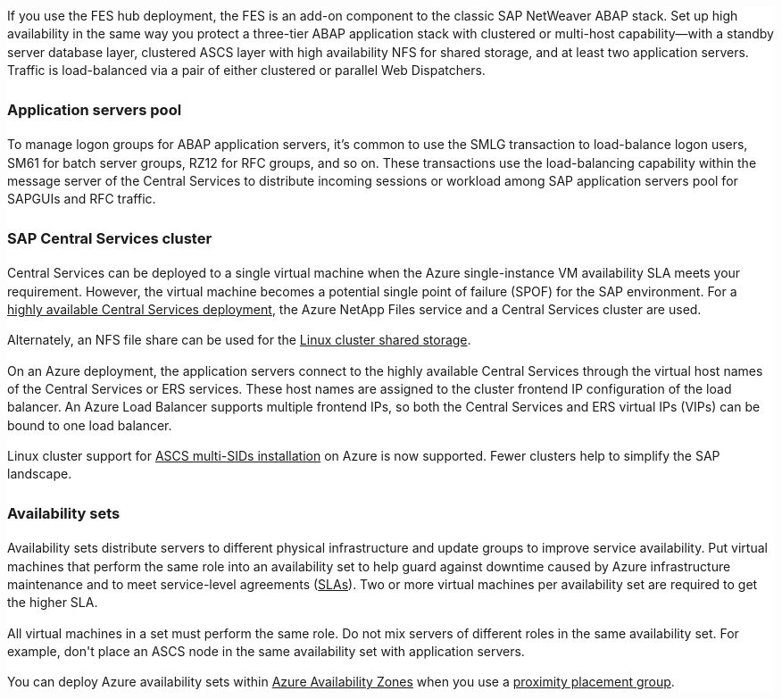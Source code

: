 If you use the FES hub deployment, the FES is an add-on component to the classic
SAP NetWeaver ABAP stack. Set up high availability in the same way you protect a
three-tier ABAP application stack with clustered or multi-host capability—with a
standby server database layer, clustered ASCS layer with high availability NFS
for shared storage, and at least two application servers. Traffic is
load-balanced via a pair of either clustered or parallel Web Dispatchers.

### Application servers pool

To manage logon groups for ABAP application servers, it’s common to use the SMLG
transaction to load-balance logon users, SM61 for batch server groups, RZ12 for
RFC groups, and so on. These transactions use the load-balancing capability
within the message server of the Central Services to distribute incoming
sessions or workload among SAP application servers pool for SAPGUIs and RFC
traffic.

### SAP Central Services cluster

Central Services can be deployed to a single virtual machine when the Azure single-instance VM availability SLA meets your requirement. However, the virtual machine becomes a potential single point of failure (SPOF) for the SAP environment. For a [highly available Central Services deployment](/azure/virtual-machines/workloads/sap/high-availability-guide-suse-netapp-files), the Azure NetApp Files service and a Central Services cluster are used.

Alternately, an NFS file share can be used for the [Linux cluster shared
storage](/azure/virtual-machines/workloads/sap/high-availability-guide-suse-netapp-files).

On an Azure deployment, the application servers connect to the highly available
Central Services through the virtual host names of the Central Services or ERS
services. These host names are assigned to the cluster frontend IP configuration
of the load balancer. An Azure Load Balancer supports multiple frontend IPs, so
both the Central Services and ERS virtual IPs (VIPs) can be bound to one load
balancer.

Linux cluster support for [ASCS multi-SIDs
installation](/azure/virtual-machines/workloads/sap/high-availability-guide-suse-multi-sid)
on Azure is now supported. Fewer clusters help to simplify the SAP landscape.

### Availability sets

Availability sets distribute servers to different physical infrastructure and
update groups to improve service availability. Put virtual machines that perform
the same role into an availability set to help guard against downtime caused by
Azure infrastructure maintenance and to meet service-level agreements
([SLAs](https://azure.microsoft.com/support/legal/sla/virtual-machines)). Two or
more virtual machines per availability set are required to get the higher SLA.

All virtual machines in a set must perform the same role. Do not mix servers of different roles in the same availability set. For example, don't place an ASCS node in the same availability set with application servers.

You can deploy Azure availability sets within [Azure Availability
Zones](/azure/virtual-machines/workloads/sap/sap-ha-availability-zones)
when you use a [proximity placement
group](/azure/virtual-machines/linux/co-location).
